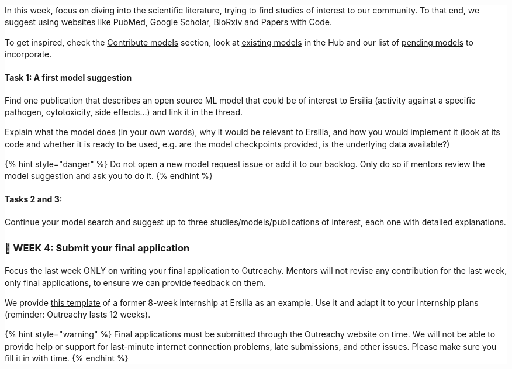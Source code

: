 In this week, focus on diving into the scientific literature, trying to find studies of interest to our community. To that end, we suggest using websites like PubMed, Google Scholar, BioRxiv and Papers with Code.&#x20;

To get inspired, check the [Contribute models](../incorporate-models.md) section, look at [existing models](https://ersilia-io/model-hub) in the Hub and our list of [pending models](https://airtable.com/shrTpe45mLKqaHXsc) to incorporate.

#### Task 1: A first model suggestion

Find one publication that describes an open source ML model that could be of interest to Ersilia (activity against a specific pathogen, cytotoxicity, side effects...) and link it in the thread.

Explain what the model does (in your own words), why it would be relevant to Ersilia, and how you would implement it (look at its code and whether it is ready to be used, e.g. are the model checkpoints provided, is the underlying data available?)

{% hint style="danger" %}
Do not open a new model request issue or add it to our backlog. Only do so if mentors review the model suggestion and ask you to do it.
{% endhint %}

#### Tasks 2 and 3:

Continue your model search and suggest up to three studies/models/publications of interest, each one with detailed explanations.

### 📆 WEEK 4: Submit your final application

Focus the last week ONLY on writing your final application to Outreachy. Mentors will not revise any contribution for the last week, only final applications, to ensure we can provide feedback on them.

We provide [this template](https://docs.google.com/document/d/1-ubLY\_LlSApClrjYzmoaR0M-3LTykRi71xBEi4wvO8Q/edit) of a former 8-week internship at Ersilia as an example. Use it and adapt it to your internship plans (reminder: Outreachy lasts 12 weeks).

{% hint style="warning" %}
Final applications must be submitted through the Outreachy website on time. We will not be able to provide help or support for last-minute internet connection problems, late submissions, and other issues. Please make sure you fill it in with time.
{% endhint %}
